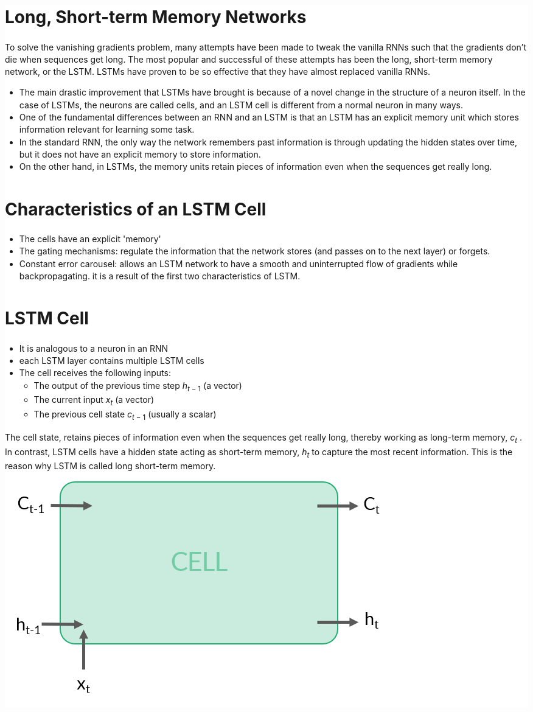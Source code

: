 # Long, Short-term Memory Networks
To solve the vanishing gradients problem, many attempts have been made to tweak the vanilla RNNs such that the gradients don’t die when sequences get long. The most popular and successful of these attempts has been the long, short-term memory network, or the LSTM. LSTMs have proven to be so effective that they have almost replaced vanilla RNNs.

- The main drastic improvement that LSTMs have brought is because of a novel change in the structure of a neuron itself. In the case of LSTMs, the neurons are called cells, and an LSTM cell is different from a normal neuron in many ways.
- One of the fundamental differences between an RNN and an LSTM is that an LSTM has an explicit memory unit which stores information relevant for learning some task. 
- In the standard RNN, the only way the network remembers past information is through updating the hidden states over time, but it does not have an explicit memory to store information.
- On the other hand, in LSTMs, the memory units retain pieces of information even when the sequences get really long.

# Characteristics of an LSTM Cell
- The cells have an explicit 'memory'
- The gating mechanisms: regulate the information that the network stores (and passes on to the next layer) or forgets.
- Constant error carousel: allows an LSTM network to have a smooth and uninterrupted flow of gradients while backpropagating. it is a result of the first two characteristics of LSTM.

# LSTM Cell
- It is analogous to a neuron in an RNN
- each LSTM layer contains multiple LSTM cells
- The cell receives the following inputs:
  - The output of the previous time step $h_{t-1}$ (a vector)
  - The current input $x_t$ (a vector)
  - The previous cell state $c_{t-1}$ (usually a scalar)

The cell state, retains pieces of information even when the sequences get really long, thereby working as long-term memory, $c_t$
. In contrast, LSTM cells have a hidden state acting as short-term memory, $h_t$ to capture the most recent information. This is the reason why LSTM is called long short-term memory.

![lstm-cell](LSTM_cell.png)
